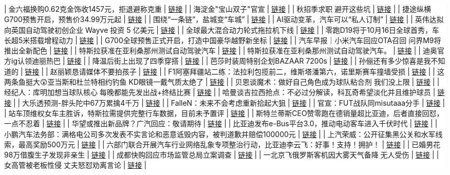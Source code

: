 | 金六福换购0.62克金饰收1457元，拒退避称克重 | [链接](https://tousu.sina.com.cn/complaint/view/17387707386/?sld=48f7cb937385250b0f00574921ed3746) |
| 海淀金"宝山双子"官宣 | [链接](http://bj.leju.com/) |
| 秋招季求职 避开这些坑 | [链接](https://edu.sina.com.cn/l/2025-09-19/doc-infqzkhk9720328.shtml) |
| 捷途纵横G700预售开启，预售价34.99万元起 | [链接](https://k.sina.com.cn/article_1912222221_71fa320d04001dg5c.html?from=auto&subch=oauto) |
| 围绕“一条链”，盐城变“车城” | [链接](https://k.sina.com.cn/article_5675440730_152485a5a02001vupw.html?from=tech) |
| AI驱动变革，汽车可以“私人订制” | [链接](https://k.sina.com.cn/article_7517400647_1c0126e4705907k9hu.html?from=auto) |
| 英伟达拟向英国自动驾驶初创企业 Wayve 投资 5 亿美元 | [链接](https://finance.sina.com.cn/stock/t/2025-09-20/doc-infrawit7243924.shtml) |
| 全球最大混合动力轮式拖拉机下线 | [链接](https://k.sina.com.cn/article_5953466437_162dab04506709eprk.html?from=auto) |
| 零跑D19将于10月16日全球首秀，车长超5米搭载增程动力 | [链接](https://k.sina.com.cn/article_1975753537_p75c39b4102709eoqy.html?from=auto&subch=oauto) |
| G700全球预售正式开启，打造中国豪华越野新坐标 | [链接](https://k.sina.com.cn/article_6074222931_16a0d49530010193jq.html?from=auto) |
| 汽车早报｜小米汽车回应OTA召回 问界M9将推出全新配色 | [链接](https://k.sina.com.cn/article_6192937794_17120bb4202002kl1g.html?from=auto&subch=oauto) |
| 特斯拉获准在亚利桑那州测试自动驾驶汽车 | [链接](https://k.sina.com.cn/article_5115326071_130e5ae7702002nnei.html?from=finance) |
| 特斯拉获准在亚利桑那州测试自动驾驶汽车。 | [链接](https://k.sina.com.cn/article_5953189932_162d6782c067037c8m.html?from=auto) |
| 迪奥官方ig认领迪丽热巴 | [链接](https://s.weibo.com/weibo?q=%E8%BF%AA%E5%A5%A5%E5%AE%98%E6%96%B9ig%E8%AE%A4%E9%A2%86%E8%BF%AA%E4%B8%BD%E7%83%AD%E5%B7%B4) |
| 降温后街上出现了四季穿搭 | [链接](https://s.weibo.com/weibo?q=%E9%99%8D%E6%B8%A9%E5%90%8E%E8%A1%97%E4%B8%8A%E5%87%BA%E7%8E%B0%E4%BA%86%E5%9B%9B%E5%AD%A3%E7%A9%BF%E6%90%AD) |
| 芭莎时装周特别企划BAZAAR 7200s | [链接](https://s.weibo.com/weibo?q=%E8%8A%AD%E8%8E%8E%E6%97%B6%E8%A3%85%E5%91%A8%E7%89%B9%E5%88%AB%E4%BC%81%E5%88%92BAZAAR+7200s) |
| 孙俪还有多少惊喜是我不知道的 | [链接](https://weibo.com/1642591402/Q5jtivY7Y) |
| 赵丽颖恳请媒体不要拍孩子 | [链接](https://weibo.com/1642591402/Q5iSA52xZ) |
| F1阿塞拜疆站二练：法拉利包揽前二，维斯塔潘第六，诺里斯赛车撞墙受损 | [链接](https://news.sina.cn/zt_d/subject-1734759471) |
| 这两条鱼挺大😲亚当斯和杜兰特相约钓鱼 KD眼镜一戴气质太绝了 | [链接](https://k.sina.com.cn/article_2018499075_784fda0302002i2as.html?from=sports&subch=osport) |
| 贝恩谈魔术：做好自己角色成为球队粘合剂 我们没上限 | [链接](https://k.sina.com.cn/article_2018499075_784fda0302002i2ak.html?from=sports&subch=osport) |
| 经纪人：库明加想当球队核心 每晚都能先发出战+终结比赛 | [链接](https://k.sina.com.cn/article_2018499075_784fda0302002i2ag.html?from=sports&subch=osport) |
| 哈曼谈吉拉西抢点：不必过分解读，科瓦奇希望淡化并且维护球员 | [链接](https://k.sina.com.cn/article_2018499075_784fda0302002i2ai.html?from=sports&subch=osport) |
| 大乐透预测-胖头陀中67万累擒4千万 | [链接](https://lottery.sina.com.cn/number/?from=xw) |
| FalleN：未来不会考虑重新拾起大狙 | [链接](http://games.sina.com.cn/news/yw/2025-09-19/esports-infqyxsq9888731.shtml) |
| 官宣：FUT战队同misutaaa分手 | [链接](http://games.sina.com.cn/news/yw/2025-09-19/esports-infqyxsq9886912.shtml) |
| 站车顶维权女车主胜诉，特斯拉需提供完整行车数据，目前未予置评 | [链接](https://finance.sina.com.cn/nextauto/hydt/2025-09-16/doc-infqstcm5771486.shtml) |
| 斯特兰蒂斯CEO赞零跑在德销量超比亚迪，后者直接回怼，一点不忍着 | [链接](https://finance.sina.com.cn/nextauto/hydt/2025-09-16/doc-infqsnve8710487.shtml) |
| 华望或推出新品牌？广汽回应：敬请期待 | [链接](https://finance.sina.com.cn/nextauto/hydt/2025-09-16/doc-infqsafs0909118.shtml) |
| 比亚迪发布e-Bus平台3.0，推动电动客车进入千伏时代 | [链接](https://finance.sina.com.cn/nextauto/hydt/2025-09-16/doc-infqrvxu0959466.shtml) |
| 小鹏汽车法务部：满格电公司多次发表不实言论和恶意诋毁内容，被判道歉并赔偿100000元 | [链接](https://finance.sina.com.cn/nextauto/hydt/2025-09-12/doc-infqfhci0797907.shtml) |
| 上汽荣威：公开征集黑公关和水军线索，最高奖励500万元 | [链接](https://finance.sina.com.cn/nextauto/hydt/2025-09-12/doc-infqfhci0793900.shtml) |
| 六部门联合开展汽车行业网络乱象专项整治行动，比亚迪李云飞：好事！支持！拥护！ | [链接](https://finance.sina.com.cn/nextauto/hydt/2025-09-11/doc-infqasqr8706995.shtml) |
| 已婚男花98万借腹生子发现非亲生 | [链接](https://news.sina.com.cn/s/2025-09-19/doc-infqzuwk4819334.shtml) |
| 成都快购回应市场监管总局立案调查 | [链接](https://news.sina.com.cn/s/2025-09-19/doc-infqzuwk4812734.shtml) |
| 一北京飞俄罗斯客机因大雾天气备降 无人受伤 | [链接](https://news.sina.com.cn/s/2025-09-19/doc-infqzqqh9644564.shtml) |
| 女高管被老板性侵 丈夫怒怼劝离言论 | [链接](https://news.sina.com.cn/s/2025-09-19/doc-infqzkhq4998723.shtml) |